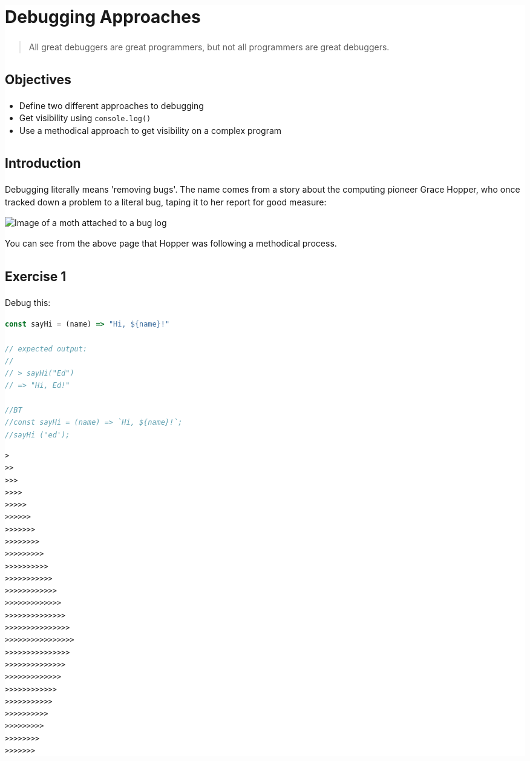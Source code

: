 # Debugging Approaches

> All great debuggers are great programmers, but not all programmers are great debuggers.

## Objectives

* Define two different approaches to debugging
* Get visibility using `console.log()`
* Use a methodical approach to get visibility on a complex program

## Introduction

Debugging literally means 'removing bugs'. The name comes from a story about the computing pioneer Grace Hopper, who once tracked down a problem to a literal bug, taping it to her report for good measure:

![Image of a moth attached to a bug log](https://i.imgur.com/bs71qW0.png)

You can see from the above page that Hopper was following a methodical process.

## Exercise 1

Debug this:

```js
const sayHi = (name) => "Hi, ${name}!"

// expected output:
//
// > sayHi("Ed")
// => "Hi, Ed!"

//BT
//const sayHi = (name) => `Hi, ${name}!`;
//sayHi ('ed');

```

```
>
>>
>>>
>>>>
>>>>>
>>>>>>
>>>>>>>
>>>>>>>>
>>>>>>>>>
>>>>>>>>>>
>>>>>>>>>>>
>>>>>>>>>>>>
>>>>>>>>>>>>>
>>>>>>>>>>>>>>
>>>>>>>>>>>>>>>
>>>>>>>>>>>>>>>>
>>>>>>>>>>>>>>>
>>>>>>>>>>>>>>
>>>>>>>>>>>>>
>>>>>>>>>>>>
>>>>>>>>>>>
>>>>>>>>>>
>>>>>>>>>
>>>>>>>>
>>>>>>>
```